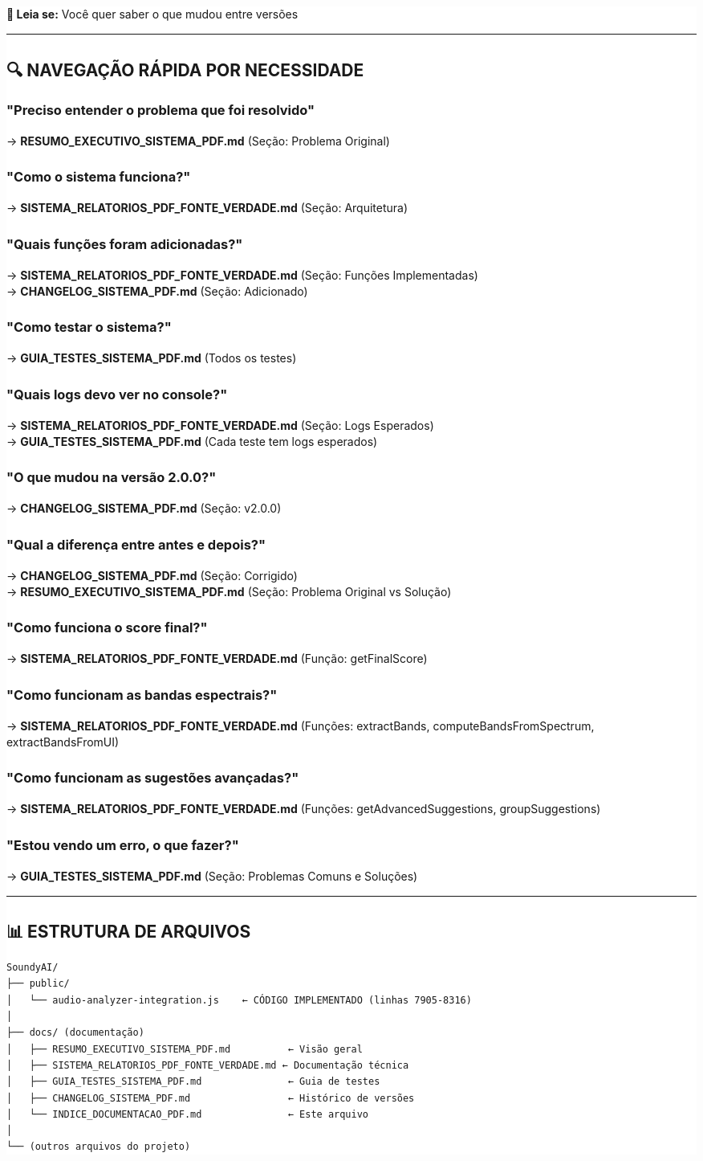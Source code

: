 **📖 Leia se:** Você quer saber o que mudou entre versões

---

## 🔍 NAVEGAÇÃO RÁPIDA POR NECESSIDADE

### "Preciso entender o problema que foi resolvido"
→ **RESUMO_EXECUTIVO_SISTEMA_PDF.md** (Seção: Problema Original)

### "Como o sistema funciona?"
→ **SISTEMA_RELATORIOS_PDF_FONTE_VERDADE.md** (Seção: Arquitetura)

### "Quais funções foram adicionadas?"
→ **SISTEMA_RELATORIOS_PDF_FONTE_VERDADE.md** (Seção: Funções Implementadas)  
→ **CHANGELOG_SISTEMA_PDF.md** (Seção: Adicionado)

### "Como testar o sistema?"
→ **GUIA_TESTES_SISTEMA_PDF.md** (Todos os testes)

### "Quais logs devo ver no console?"
→ **SISTEMA_RELATORIOS_PDF_FONTE_VERDADE.md** (Seção: Logs Esperados)  
→ **GUIA_TESTES_SISTEMA_PDF.md** (Cada teste tem logs esperados)

### "O que mudou na versão 2.0.0?"
→ **CHANGELOG_SISTEMA_PDF.md** (Seção: v2.0.0)

### "Qual a diferença entre antes e depois?"
→ **CHANGELOG_SISTEMA_PDF.md** (Seção: Corrigido)  
→ **RESUMO_EXECUTIVO_SISTEMA_PDF.md** (Seção: Problema Original vs Solução)

### "Como funciona o score final?"
→ **SISTEMA_RELATORIOS_PDF_FONTE_VERDADE.md** (Função: getFinalScore)

### "Como funcionam as bandas espectrais?"
→ **SISTEMA_RELATORIOS_PDF_FONTE_VERDADE.md** (Funções: extractBands, computeBandsFromSpectrum, extractBandsFromUI)

### "Como funcionam as sugestões avançadas?"
→ **SISTEMA_RELATORIOS_PDF_FONTE_VERDADE.md** (Funções: getAdvancedSuggestions, groupSuggestions)

### "Estou vendo um erro, o que fazer?"
→ **GUIA_TESTES_SISTEMA_PDF.md** (Seção: Problemas Comuns e Soluções)

---

## 📊 ESTRUTURA DE ARQUIVOS

```
SoundyAI/
├── public/
│   └── audio-analyzer-integration.js    ← CÓDIGO IMPLEMENTADO (linhas 7905-8316)
│
├── docs/ (documentação)
│   ├── RESUMO_EXECUTIVO_SISTEMA_PDF.md          ← Visão geral
│   ├── SISTEMA_RELATORIOS_PDF_FONTE_VERDADE.md ← Documentação técnica
│   ├── GUIA_TESTES_SISTEMA_PDF.md               ← Guia de testes
│   ├── CHANGELOG_SISTEMA_PDF.md                 ← Histórico de versões
│   └── INDICE_DOCUMENTACAO_PDF.md               ← Este arquivo
│
└── (outros arquivos do projeto)
```